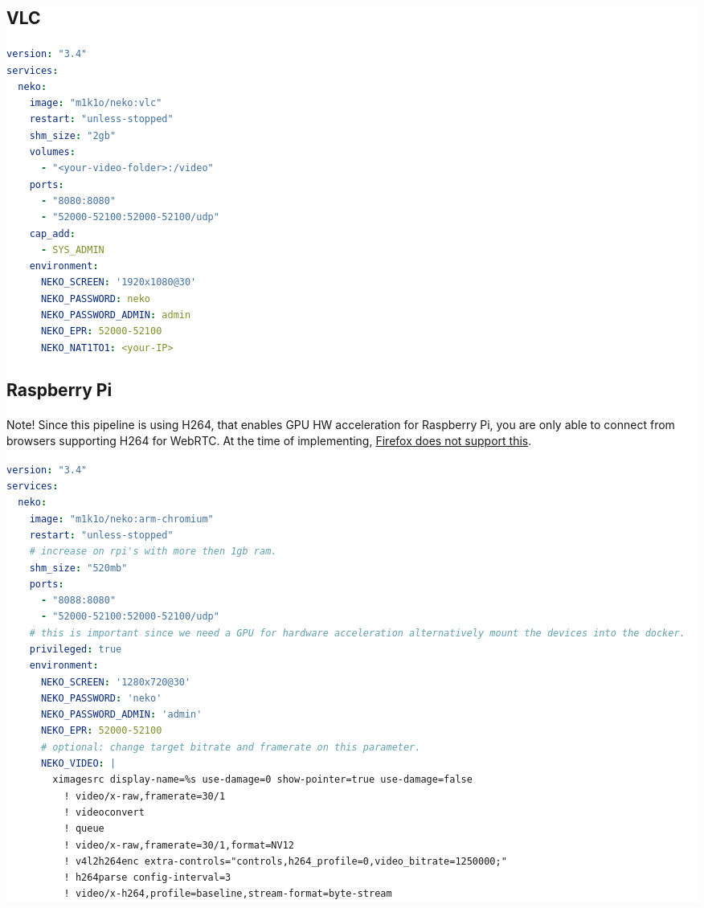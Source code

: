 ## VLC

```yaml
version: "3.4"
services:
  neko:
    image: "m1k1o/neko:vlc"
    restart: "unless-stopped"
    shm_size: "2gb"
    volumes:
      - "<your-video-folder>:/video" 
    ports:
      - "8080:8080"
      - "52000-52100:52000-52100/udp"
    cap_add:
      - SYS_ADMIN
    environment:
      NEKO_SCREEN: '1920x1080@30'
      NEKO_PASSWORD: neko
      NEKO_PASSWORD_ADMIN: admin
      NEKO_EPR: 52000-52100
      NEKO_NAT1TO1: <your-IP>
```

## Raspberry Pi

Note! Since this pipeline is using H264, that enables GPU HW acceleration for Raspberry Pi, you are only able to connect from browsers supporting H264 for WebRTC. At the time of implementing, [Firefox does not support this](https://developer.mozilla.org/en-US/docs/Web/Media/Formats/WebRTC_codecs#supported-foot-1).

```yaml
version: "3.4"
services:
  neko:
    image: "m1k1o/neko:arm-chromium"
    restart: "unless-stopped"
    # increase on rpi's with more then 1gb ram.
    shm_size: "520mb"
    ports:
      - "8088:8080"
      - "52000-52100:52000-52100/udp"
    # this is important since we need a GPU for hardware acceleration alternatively mount the devices into the docker.
    privileged: true
    environment:
      NEKO_SCREEN: '1280x720@30'
      NEKO_PASSWORD: 'neko'
      NEKO_PASSWORD_ADMIN: 'admin'
      NEKO_EPR: 52000-52100
      # optional: change target bitrate and framerate on this parameter.
      NEKO_VIDEO: |
        ximagesrc display-name=%s use-damage=0 show-pointer=true use-damage=false
          ! video/x-raw,framerate=30/1
          ! videoconvert
          ! queue
          ! video/x-raw,framerate=30/1,format=NV12
          ! v4l2h264enc extra-controls="controls,h264_profile=0,video_bitrate=1250000;"
          ! h264parse config-interval=3
          ! video/x-h264,profile=baseline,stream-format=byte-stream
```
